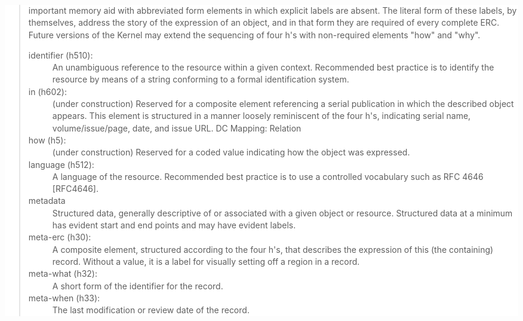 > important memory aid with abbreviated form elements in which explicit
> labels are absent. The literal form of these labels, by themselves,
> address the story of the expression of an object, and in that form
> they are required of every complete ERC. Future versions of the Kernel
> may extend the sequencing of four h's with non-required elements
> "how" and "why".
> 
> </dd>
> <dt>identifier (h510):</dt>
> <dd>
> An unambiguous reference to the resource within a given
> context.
> Recommended best practice is to identify the
> resource by means of a string conforming
> to a formal identification system. 
> 
> </dd>
> <dt>in (h602):</dt>
> <dd> 
> (under construction) Reserved for a composite element referencing a
> serial publication in which the described object appears. This element
> is structured in a manner loosely reminiscent of the four h's, indicating
> serial name, volume/issue/page, date, and issue URL.
> DC Mapping: Relation
> 
> </dd>
> <dt>how (h5):</dt>
> <dd> 
> (under construction) Reserved for a coded value indicating how the
> object was expressed.
> 
> </dd>
> <dt>language (h512):</dt>
> <dd>
> A language of the resource.
> Recommended best practice is to use a controlled
> vocabulary such as RFC 4646 [RFC4646].
> 
> </dd>
> <dt>metadata</dt>
> <dd>
> Structured data, generally descriptive of or associated with a given
> object or resource. Structured data at a minimum has evident start
> and end points and may have evident labels.
> 
> </dd>
> <dt>meta-erc (h30):</dt>
> <dd>
> A composite element, structured according to the four h's,
> that describes the expression of this (the containing) record.
> Without a value, it is a label for visually setting off a region
> in a record.
> 
> </dd>
> <dt>meta-what (h32):</dt>
> <dd>
> A short form of the identifier for the record.
> 
> </dd>
> <dt>meta-when (h33):</dt>
> <dd>
> The last modification or review date of the record.
> 
> </dd>